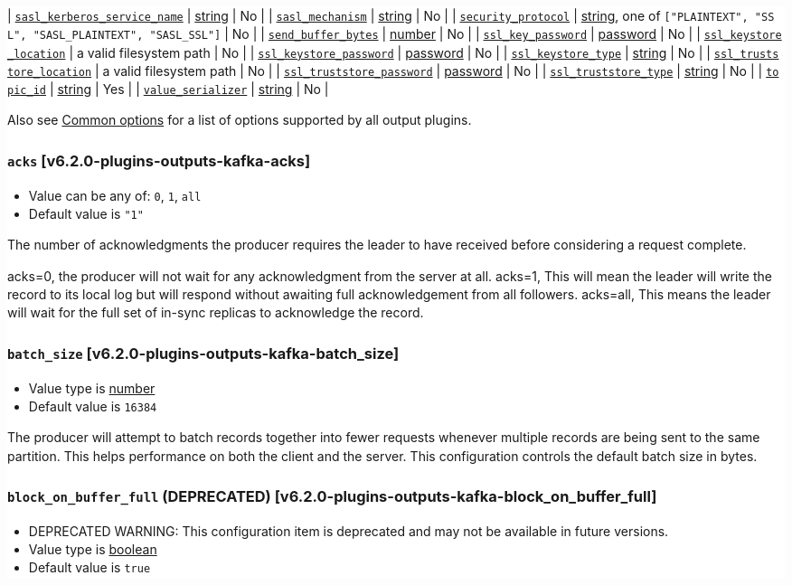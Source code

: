 | [`sasl_kerberos_service_name`](v6-2-0-plugins-outputs-kafka.md#v6.2.0-plugins-outputs-kafka-sasl_kerberos_service_name) | [string](/lsr/value-types.md#string) | No |
| [`sasl_mechanism`](v6-2-0-plugins-outputs-kafka.md#v6.2.0-plugins-outputs-kafka-sasl_mechanism) | [string](/lsr/value-types.md#string) | No |
| [`security_protocol`](v6-2-0-plugins-outputs-kafka.md#v6.2.0-plugins-outputs-kafka-security_protocol) | [string](/lsr/value-types.md#string), one of `["PLAINTEXT", "SSL", "SASL_PLAINTEXT", "SASL_SSL"]` | No |
| [`send_buffer_bytes`](v6-2-0-plugins-outputs-kafka.md#v6.2.0-plugins-outputs-kafka-send_buffer_bytes) | [number](/lsr/value-types.md#number) | No |
| [`ssl_key_password`](v6-2-0-plugins-outputs-kafka.md#v6.2.0-plugins-outputs-kafka-ssl_key_password) | [password](/lsr/value-types.md#password) | No |
| [`ssl_keystore_location`](v6-2-0-plugins-outputs-kafka.md#v6.2.0-plugins-outputs-kafka-ssl_keystore_location) | a valid filesystem path | No |
| [`ssl_keystore_password`](v6-2-0-plugins-outputs-kafka.md#v6.2.0-plugins-outputs-kafka-ssl_keystore_password) | [password](/lsr/value-types.md#password) | No |
| [`ssl_keystore_type`](v6-2-0-plugins-outputs-kafka.md#v6.2.0-plugins-outputs-kafka-ssl_keystore_type) | [string](/lsr/value-types.md#string) | No |
| [`ssl_truststore_location`](v6-2-0-plugins-outputs-kafka.md#v6.2.0-plugins-outputs-kafka-ssl_truststore_location) | a valid filesystem path | No |
| [`ssl_truststore_password`](v6-2-0-plugins-outputs-kafka.md#v6.2.0-plugins-outputs-kafka-ssl_truststore_password) | [password](/lsr/value-types.md#password) | No |
| [`ssl_truststore_type`](v6-2-0-plugins-outputs-kafka.md#v6.2.0-plugins-outputs-kafka-ssl_truststore_type) | [string](/lsr/value-types.md#string) | No |
| [`topic_id`](v6-2-0-plugins-outputs-kafka.md#v6.2.0-plugins-outputs-kafka-topic_id) | [string](/lsr/value-types.md#string) | Yes |
| [`value_serializer`](v6-2-0-plugins-outputs-kafka.md#v6.2.0-plugins-outputs-kafka-value_serializer) | [string](/lsr/value-types.md#string) | No |

Also see [Common options](v6-2-0-plugins-outputs-kafka.md#v6.2.0-plugins-outputs-kafka-common-options) for a list of options supported by all output plugins.

### `acks` [v6.2.0-plugins-outputs-kafka-acks]

* Value can be any of: `0`, `1`, `all`
* Default value is `"1"`

The number of acknowledgments the producer requires the leader to have received before considering a request complete.

acks=0, the producer will not wait for any acknowledgment from the server at all. acks=1, This will mean the leader will write the record to its local log but will respond without awaiting full acknowledgement from all followers. acks=all, This means the leader will wait for the full set of in-sync replicas to acknowledge the record.

### `batch_size` [v6.2.0-plugins-outputs-kafka-batch_size]

* Value type is [number](/lsr/value-types.md#number)
* Default value is `16384`

The producer will attempt to batch records together into fewer requests whenever multiple records are being sent to the same partition. This helps performance on both the client and the server. This configuration controls the default batch size in bytes.

### `block_on_buffer_full` (DEPRECATED) [v6.2.0-plugins-outputs-kafka-block_on_buffer_full]

* DEPRECATED WARNING: This configuration item is deprecated and may not be available in future versions.
* Value type is [boolean](/lsr/value-types.md#boolean)
* Default value is `true`
